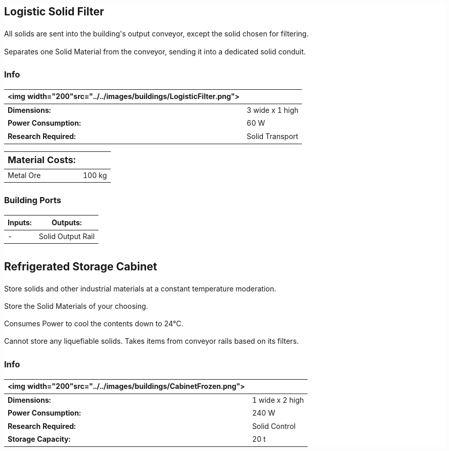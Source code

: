 
## Logistic Solid Filter
All solids are sent into the building's output conveyor, except the solid chosen for filtering.

Separates one Solid Material from the conveyor, sending it into a dedicated solid conduit.
### Info
| <img width="200"src="../../images/buildings/LogisticFilter.png"> | |
|-|-|
|**Dimensions:** |3 wide x 1 high|
|**Power Consumption:**| 60 W|
|**Research Required:**| Solid Transport|

|**<font size="+1">Material Costs:</font>**| |
|-|-|
|Metal Ore|100 kg|

### Building Ports
|Inputs:|Outputs:|
|-|-|
|-|Solid Output Rail|


## Refrigerated Storage Cabinet
Store solids and other industrial materials at a constant temperature moderation.

Store the Solid Materials of your choosing.

Consumes Power to cool the contents down to 24°C.

Cannot store any liquefiable solids.
Takes items from conveyor rails based on its filters.
### Info
| <img width="200"src="../../images/buildings/CabinetFrozen.png"> | |
|-|-|
|**Dimensions:** |1 wide x 2 high|
|**Power Consumption:**| 240 W|
|**Research Required:**| Solid Control|
|**Storage Capacity:**| 20 t|
